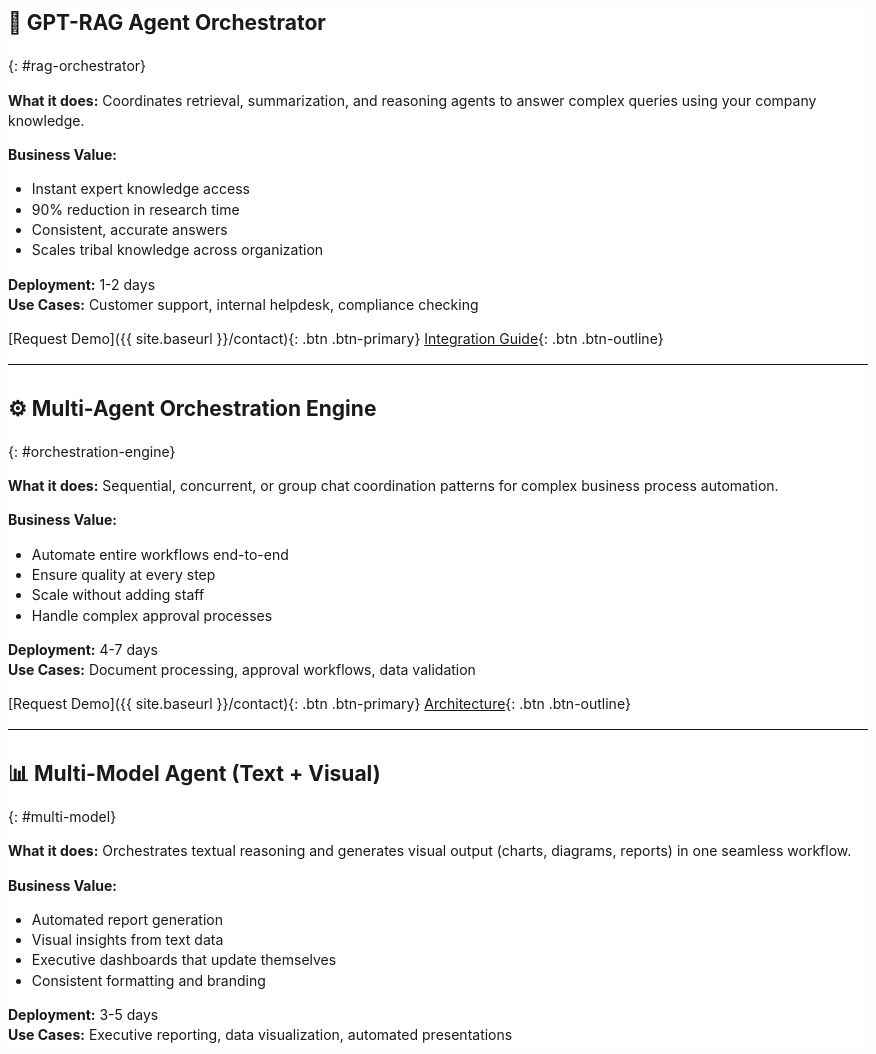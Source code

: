 
## 🧠 GPT-RAG Agent Orchestrator
{: #rag-orchestrator}

**What it does:** Coordinates retrieval, summarization, and reasoning agents to answer complex queries using your company knowledge.

**Business Value:**
- Instant expert knowledge access
- 90% reduction in research time
- Consistent, accurate answers
- Scales tribal knowledge across organization

**Deployment:** 1-2 days  
**Use Cases:** Customer support, internal helpdesk, compliance checking

[Request Demo]({{ site.baseurl }}/contact){: .btn .btn-primary} [Integration Guide](#){: .btn .btn-outline}

---

## ⚙️ Multi-Agent Orchestration Engine
{: #orchestration-engine}

**What it does:** Sequential, concurrent, or group chat coordination patterns for complex business process automation.

**Business Value:**
- Automate entire workflows end-to-end
- Ensure quality at every step
- Scale without adding staff
- Handle complex approval processes

**Deployment:** 4-7 days  
**Use Cases:** Document processing, approval workflows, data validation

[Request Demo]({{ site.baseurl }}/contact){: .btn .btn-primary} [Architecture](#){: .btn .btn-outline}

---

## 📊 Multi-Model Agent (Text + Visual)
{: #multi-model}

**What it does:** Orchestrates textual reasoning and generates visual output (charts, diagrams, reports) in one seamless workflow.

**Business Value:**
- Automated report generation
- Visual insights from text data
- Executive dashboards that update themselves
- Consistent formatting and branding

**Deployment:** 3-5 days  
**Use Cases:** Executive reporting, data visualization, automated presentations
